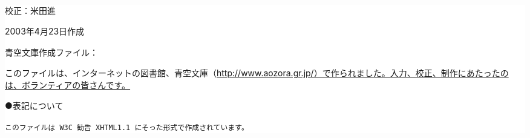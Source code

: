 校正：米田進

2003年4月23日作成

青空文庫作成ファイル：

このファイルは、インターネットの図書館、青空文庫（http://www.aozora.gr.jp/）で作られました。入力、校正、制作にあたったのは、ボランティアの皆さんです。











●表記について


	このファイルは W3C 勧告 XHTML1.1 にそった形式で作成されています。
